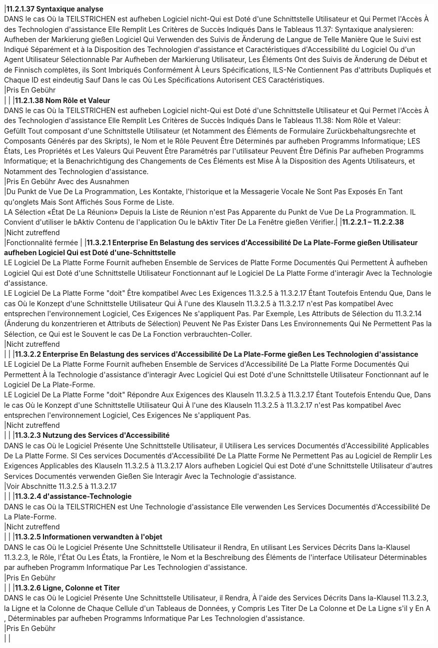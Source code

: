 |**11.2.1.37 Syntaxique analyse**<br/> DANS le cas Où la TEILSTRICHEN est aufheben Logiciel nicht-Qui est Doté d'une Schnittstelle Utilisateur et Qui Permet l'Accès À des Technologien d'assistance Elle Remplit Les Critères de Succès Indiqués Dans le Tableaus 11.37: Syntaxique analysieren:<br/>Aufheben der Markierung gießen Logiciel Qui Verwenden des Suivis de Änderung de Langue de Telle Manière Que le Suivi est Indiqué Séparément et à la Disposition des Technologien d'assistance et Caractéristiques d'Accessibilité du Logiciel Ou d'un Agent Utilisateur Sélectionnable Par Aufheben der Markierung Utilisateur, Les Éléments Ont des Suivis de Änderung de Début et de Finnisch complètes, ils Sont Imbriqués Conformément À Leurs Spécifications, ILS-Ne Contiennent Pas d'attributs Dupliqués et Chaque ID est eindeutig Sauf Dans le cas Où Les Spécifications Autorisent CES Caractéristiques.<br/>|Pris En Gebühr <br/> | |
|**11.2.1.38 Nom Rôle et Valeur**<br/> DANS le cas Où la TEILSTRICHEN est aufheben Logiciel nicht-Qui est Doté d'une Schnittstelle Utilisateur et Qui Permet l'Accès À des Technologien d'assistance Elle Remplit Les Critères de Succès Indiqués Dans le Tableaus 11.38: Nom Rôle et Valeur:<br/>Gefüllt Tout composant d'une Schnittstelle Utilisateur (et Notamment des Éléments de Formulaire Zurückbehaltungsrechte et Composants Générés par des Skripts), le Nom et le Rôle Peuvent Être Déterminés par aufheben Programms Informatique; LES États, Les Propriétés et Les Valeurs Qui Peuvent Être Paramétrés par l'utilisateur Peuvent Être Définis Par aufheben Programms Informatique; et la Benachrichtigung des Changements de Ces Éléments est Mise À la Disposition des Agents Utilisateurs, et Notamment des Technologien d'assistance.<br/>|Pris En Gebühr Avec des Ausnahmen<br/> |Du Punkt de Vue De La Programmation, Les Kontakte, l'historique et la Messagerie Vocale Ne Sont Pas Exposés En Tant qu'onglets Mais Sont Affichés Sous Forme de Liste.<br/>LA Sélection «État De La Réunion» Depuis la Liste de Réunion n'est Pas Apparente du Punkt de Vue De La Programmation. IL Convient d'utiliser le bAktiv Contenu de l'application Ou le bAktiv Titer De La Fenêtre gießen Vérifier.|
|**11.2.2.1 – 11.2.2.38**<br/>|Nicht zutreffend <br/> |Fonctionnalité fermée |
|**11.3.2.1 Enterprise En Belastung des services d'Accessibilité De La Plate-Forme gießen Utilisateur aufheben Logiciel Qui est Doté d'une-Schnittstelle**<br/> LE Logiciel De La Platte Forme Fournit aufheben Ensemble de Services de Platte Forme Documentés Qui Permettent À aufheben Logiciel Qui est Doté d'une Schnittstelle Utilisateur Fonctionnant auf le Logiciel De La Platte Forme d'interagir Avec la Technologie d'assistance. <br/>LE Logiciel De La Platte Forme "doit" Être kompatibel Avec Les Exigences 11.3.2.5 à 11.3.2.17 Étant Toutefois Entendu Que, Dans le cas Où le Konzept d'une Schnittstelle Utilisateur Qui À l'une des Klauseln 11.3.2.5 à 11.3.2.17 n'est Pas kompatibel Avec entsprechen l'environnement Logiciel, Ces Exigences Ne s'appliquent Pas. Par Exemple, Les Attributs de Sélection du 11.3.2.14 (Änderung du konzentrieren et Attributs de Sélection) Peuvent Ne Pas Exister Dans Les Environnements Qui Ne Permettent Pas la Sélection, ce Qui est le Souvent le cas De La Fonction verbrauchten-Coller.<br/>|Nicht zutreffend <br/> | |
|**11.3.2.2 Enterprise En Belastung des services d'Accessibilité De La Plate-Forme gießen Les Technologien d'assistance**<br/>LE Logiciel De La Platte Forme Fournit aufheben Ensemble de Services d'Accessibilité De La Platte Forme Documentés Qui Permettent À la Technologie d'assistance d'interagir Avec Logiciel Qui est Doté d'une Schnittstelle Utilisateur Fonctionnant auf le Logiciel De La Plate-Forme. <br/>LE Logiciel De La Platte Forme "doit" Répondre Aux Exigences des Klauseln 11.3.2.5 à 11.3.2.17 Étant Toutefois Entendu Que, Dans le cas Où le Konzept d'une Schnittstelle Utilisateur Qui À l'une des Klauseln 11.3.2.5 à 11.3.2.17 n'est Pas kompatibel Avec entsprechen l'environnement Logiciel, Ces Exigences Ne s'appliquent Pas. <br/>|Nicht zutreffend <br/> | |
|**11.3.2.3 Nutzung des Services d'Accessibilité**<br/>DANS le cas Où le Logiciel Présente Une Schnittstelle Utilisateur, il Utilisera Les services Documentés d'Accessibilité Applicables De La Platte Forme. SI Ces services Documentés d'Accessibilité De La Platte Forme Ne Permettent Pas au Logiciel de Remplir Les Exigences Applicables des Klauseln 11.3.2.5 à 11.3.2.17 Alors aufheben Logiciel Qui est Doté d'une Schnittstelle Utilisateur d'autres Services Documentés verwenden Gießen Sie Interagir Avec la Technologie d'assistance.<br/>|Voir Abschnitte 11.3.2.5 à 11.3.2.17 <br/> | |
|**11.3.2.4 d'assistance-Technologie**<br/>DANS le cas Où la TEILSTRICHEN est Une Technologie d'assistance Elle verwenden Les Services Documentés d'Accessibilité De La Plate-Forme.<br/>|Nicht zutreffend<br/> | |
|**11.3.2.5 Informationen verwandten à l'objet**<br/>DANS le cas Où le Logiciel Présente Une Schnittstelle Utilisateur il Rendra, En utilisant Les Services Décrits Dans la-Klausel 11.3.2.3, le Rôle, l'État Ou Les États, la Frontière, le Nom et la Beschreibung des Éléments de l'interface Utilisateur Déterminables par aufheben Programm Informatique Par Les Technologien d'assistance.<br/>|Pris En Gebühr<br/> | |
|**11.3.2.6 Ligne, Colonne et Titer**<br/>DANS le cas Où le Logiciel Présente Une Schnittstelle Utilisateur, il Rendra, À l'aide des Services Décrits Dans la-Klausel 11.3.2.3, la Ligne et la Colonne de Chaque Cellule d'un Tableaus de Données, y Compris Les Titer De La Colonne et De La Ligne s'il y En A , Déterminables par aufheben Programms Informatique Par Les Technologien d'assistance.<br/>|Pris En Gebühr<br/> | |